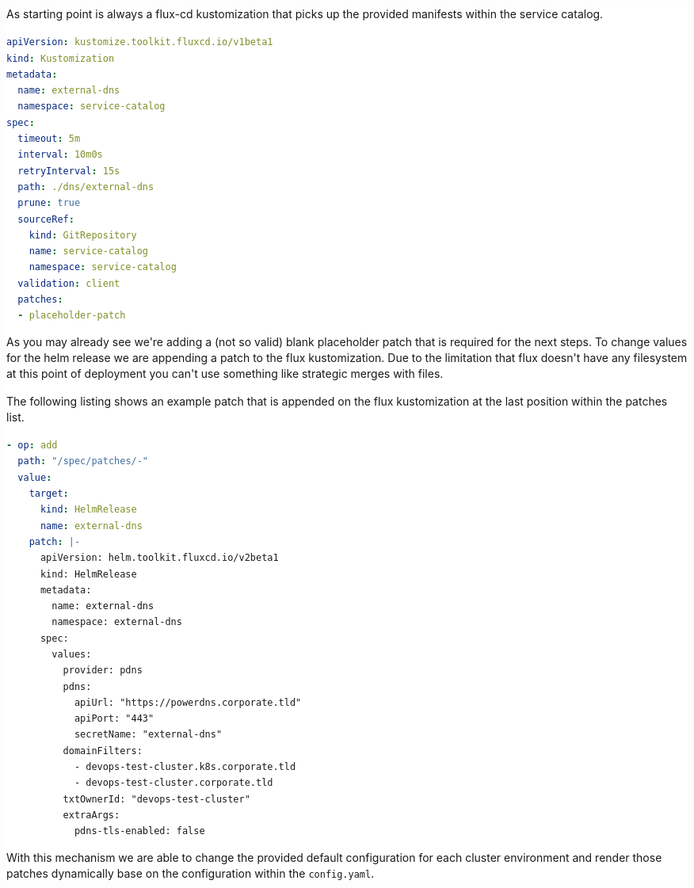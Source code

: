 As starting point is always a flux-cd kustomization that picks up the provided manifests within the service catalog.
```yaml
apiVersion: kustomize.toolkit.fluxcd.io/v1beta1
kind: Kustomization
metadata:
  name: external-dns
  namespace: service-catalog
spec:
  timeout: 5m
  interval: 10m0s
  retryInterval: 15s
  path: ./dns/external-dns
  prune: true
  sourceRef:
    kind: GitRepository
    name: service-catalog
    namespace: service-catalog
  validation: client
  patches:
  - placeholder-patch
```

As you may already see we're adding a (not so valid) blank placeholder patch that is required for the next steps.
To change values for the helm release we are appending a patch to the flux kustomization. 
Due to the limitation that flux doesn't have any filesystem at this point of deployment you can't use something like strategic merges with files. 

The following listing shows an example patch that is appended on the flux kustomization at the last position within the patches list.

```yaml
- op: add
  path: "/spec/patches/-"
  value:
    target:
      kind: HelmRelease
      name: external-dns
    patch: |-
      apiVersion: helm.toolkit.fluxcd.io/v2beta1
      kind: HelmRelease
      metadata:
        name: external-dns
        namespace: external-dns
      spec:
        values:
          provider: pdns
          pdns:
            apiUrl: "https://powerdns.corporate.tld"
            apiPort: "443"
            secretName: "external-dns"
          domainFilters:
            - devops-test-cluster.k8s.corporate.tld
            - devops-test-cluster.corporate.tld
          txtOwnerId: "devops-test-cluster"
          extraArgs:
            pdns-tls-enabled: false
```
With this mechanism we are able to change the provided default configuration for each cluster environment and render those patches dynamically base on the configuration within the `config.yaml`.

